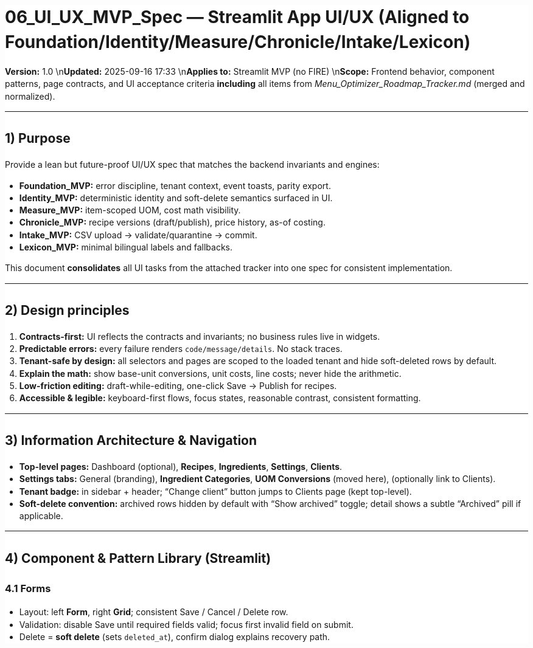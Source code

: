 
# 06_UI_UX_MVP_Spec — Streamlit App UI/UX (Aligned to Foundation/Identity/Measure/Chronicle/Intake/Lexicon)
**Version:** 1.0  \n**Updated:** 2025-09-16 17:33  \n**Applies to:** Streamlit MVP (no FIRE)  \n**Scope:** Frontend behavior, component patterns, page contracts, and UI acceptance criteria **including** all items from *Menu_Optimizer_Roadmap_Tracker.md* (merged and normalized).

---

## 1) Purpose
Provide a lean but future-proof UI/UX spec that matches the backend invariants and engines:
- **Foundation_MVP:** error discipline, tenant context, event toasts, parity export.
- **Identity_MVP:** deterministic identity and soft-delete semantics surfaced in UI.
- **Measure_MVP:** item-scoped UOM, cost math visibility.
- **Chronicle_MVP:** recipe versions (draft/publish), price history, as-of costing.
- **Intake_MVP:** CSV upload → validate/quarantine → commit.
- **Lexicon_MVP:** minimal bilingual labels and fallbacks.

This document **consolidates** all UI tasks from the attached tracker into one spec for consistent implementation.

---

## 2) Design principles
1. **Contracts-first:** UI reflects the contracts and invariants; no business rules live in widgets.
2. **Predictable errors:** every failure renders `code/message/details`. No stack traces.
3. **Tenant-safe by design:** all selectors and pages are scoped to the loaded tenant and hide soft-deleted rows by default.
4. **Explain the math:** show base-unit conversions, unit costs, line costs; never hide the arithmetic.
5. **Low-friction editing:** draft-while-editing, one-click Save → Publish for recipes.
6. **Accessible & legible:** keyboard-first flows, focus states, reasonable contrast, consistent formatting.

---

## 3) Information Architecture & Navigation
- **Top-level pages:** Dashboard (optional), **Recipes**, **Ingredients**, **Settings**, **Clients**.
- **Settings tabs:** General (branding), **Ingredient Categories**, **UOM Conversions** (moved here), (optionally link to Clients).
- **Tenant badge:** in sidebar + header; “Change client” button jumps to Clients page (kept top-level).
- **Soft-delete convention:** archived rows hidden by default with “Show archived” toggle; detail shows a subtle “Archived” pill if applicable.

---

## 4) Component & Pattern Library (Streamlit)
### 4.1 Forms
- Layout: left **Form**, right **Grid**; consistent Save / Cancel / Delete row.
- Validation: disable Save until required fields valid; focus first invalid field on submit.
- Delete = **soft delete** (sets `deleted_at`), confirm dialog explains recovery path.
